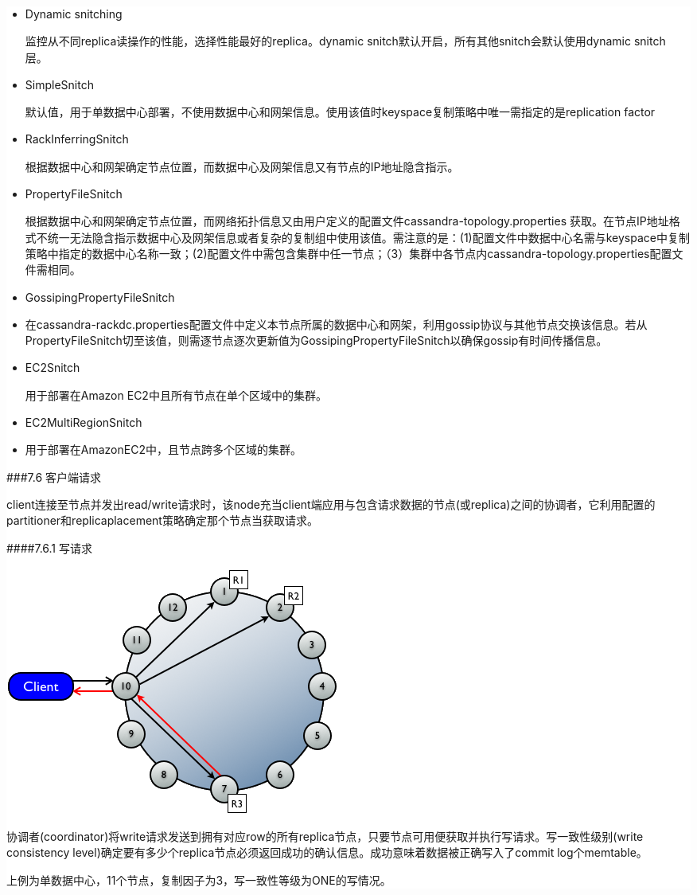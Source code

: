 * Dynamic snitching

    监控从不同replica读操作的性能，选择性能最好的replica。dynamic snitch默认开启，所有其他snitch会默认使用dynamic snitch 层。

* SimpleSnitch

    默认值，用于单数据中心部署，不使用数据中心和网架信息。使用该值时keyspace复制策略中唯一需指定的是replication factor

* RackInferringSnitch

    根据数据中心和网架确定节点位置，而数据中心及网架信息又有节点的IP地址隐含指示。

* PropertyFileSnitch

    根据数据中心和网架确定节点位置，而网络拓扑信息又由用户定义的配置文件cassandra-topology.properties 获取。在节点IP地址格式不统一无法隐含指示数据中心及网架信息或者复杂的复制组中使用该值。需注意的是：(1)配置文件中数据中心名需与keyspace中复制策略中指定的数据中心名称一致；(2)配置文件中需包含集群中任一节点；（3）集群中各节点内cassandra-topology.properties配置文件需相同。

* GossipingPropertyFileSnitch
* 在cassandra-rackdc.properties配置文件中定义本节点所属的数据中心和网架，利用gossip协议与其他节点交换该信息。若从PropertyFileSnitch切至该值，则需逐节点逐次更新值为GossipingPropertyFileSnitch以确保gossip有时间传播信息。

* EC2Snitch

    用于部署在Amazon EC2中且所有节点在单个区域中的集群。

* EC2MultiRegionSnitch
* 用于部署在AmazonEC2中，且节点跨多个区域的集群。

###7.6 客户端请求

client连接至节点并发出read/write请求时，该node充当client端应用与包含请求数据的节点(或replica)之间的协调者，它利用配置的partitioner和replicaplacement策略确定那个节点当获取请求。

####7.6.1 写请求

![IMG](img/20140819161420755.png)

协调者(coordinator)将write请求发送到拥有对应row的所有replica节点，只要节点可用便获取并执行写请求。写一致性级别(write consistency level)确定要有多少个replica节点必须返回成功的确认信息。成功意味着数据被正确写入了commit log个memtable。

上例为单数据中心，11个节点，复制因子为3，写一致性等级为ONE的写情况。
